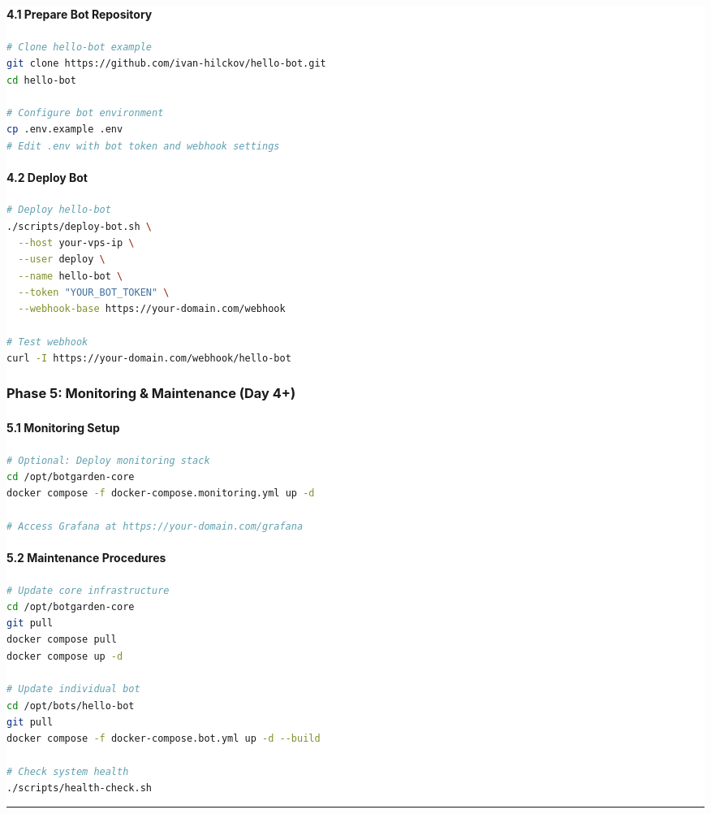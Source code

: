 #### 4.1 Prepare Bot Repository

```bash
# Clone hello-bot example
git clone https://github.com/ivan-hilckov/hello-bot.git
cd hello-bot

# Configure bot environment
cp .env.example .env
# Edit .env with bot token and webhook settings
```

#### 4.2 Deploy Bot

```bash
# Deploy hello-bot
./scripts/deploy-bot.sh \
  --host your-vps-ip \
  --user deploy \
  --name hello-bot \
  --token "YOUR_BOT_TOKEN" \
  --webhook-base https://your-domain.com/webhook

# Test webhook
curl -I https://your-domain.com/webhook/hello-bot
```

### Phase 5: Monitoring & Maintenance (Day 4+)

#### 5.1 Monitoring Setup

```bash
# Optional: Deploy monitoring stack
cd /opt/botgarden-core
docker compose -f docker-compose.monitoring.yml up -d

# Access Grafana at https://your-domain.com/grafana
```

#### 5.2 Maintenance Procedures

```bash
# Update core infrastructure
cd /opt/botgarden-core
git pull
docker compose pull
docker compose up -d

# Update individual bot
cd /opt/bots/hello-bot
git pull
docker compose -f docker-compose.bot.yml up -d --build

# Check system health
./scripts/health-check.sh
```

---